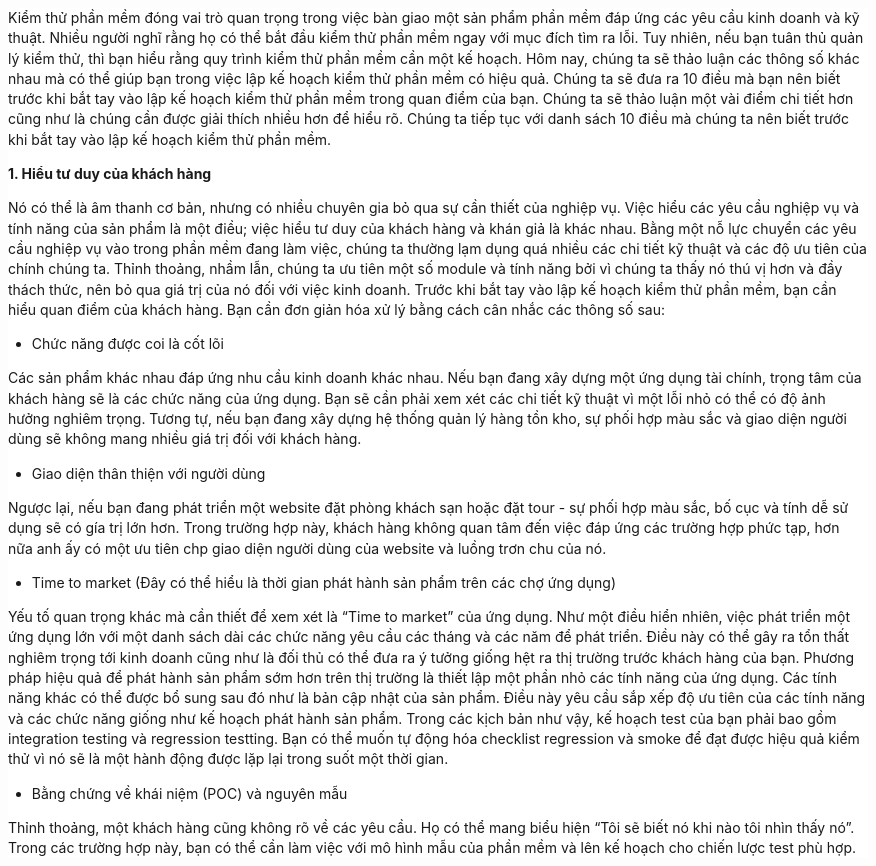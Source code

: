 Kiểm thử phần mềm đóng vai trò quan trọng trong việc bàn giao một sản phẩm phần mềm đáp ứng các yêu cầu kinh doanh và kỹ thuật. Nhiều người nghĩ rằng họ có thể bắt đầu kiểm thử phần mềm ngay với mục đích tìm ra lỗi. Tuy nhiên, nếu bạn tuân thủ quản lý kiểm thử, thì bạn hiểu rằng quy trình kiểm thử phần mềm cần một kế hoạch.
Hôm nay, chúng ta sẽ thảo luận các thông số khác nhau mà có thể giúp bạn trong việc lập kế hoạch kiểm thử phần mềm có hiệu quả. Chúng ta sẽ đưa ra 10 điều mà bạn nên biết trước khi bắt tay vào lập kế hoạch kiểm thử phần mềm trong quan điểm của bạn. Chúng ta sẽ thảo luận một vài điểm chi tiết  hơn cũng như là chúng cần được giải thích nhiều hơn để hiểu rõ.
Chúng ta tiếp tục với danh sách 10 điều mà chúng ta nên biết trước khi bắt tay vào lập kế hoạch kiểm thử phần mềm.

**1. Hiểu tư duy của khách hàng**

Nó có thể là âm thanh cơ bản, nhưng có nhiều chuyên gia bỏ qua sự cần thiết của nghiệp vụ. Việc hiểu các yêu cầu nghiệp vụ và tính năng của sản phẩm là một điều; việc hiểu tư duy của khách hàng và khán giả là khác nhau. Bằng một nỗ lực chuyển các yêu cầu nghiệp vụ vào trong phần mềm đang làm việc, chúng ta thường lạm dụng quá nhiều các chi tiết kỹ thuật và các độ ưu tiên của chính chúng ta. Thỉnh thoảng, nhầm lẫn, chúng ta ưu tiên một số module và tính năng bởi vì chúng ta thấy nó thú vị hơn và đầy thách thức, nên bỏ qua giá trị của nó đối với việc kinh doanh.
Trước khi bắt tay vào lập kế hoạch kiểm thử phần mềm, bạn cần hiểu quan điểm của khách hàng. Bạn cần đơn giản hóa xử lý bằng cách cân nhắc các thông số sau:

* Chức năng được coi là cốt lõi

Các sản phẩm khác nhau đáp ứng nhu cầu kinh doanh khác nhau. Nếu bạn đang xây dựng một ứng dụng tài chính, trọng tâm của khách hàng sẽ là các chức năng của ứng dụng. Bạn sẽ cần phải xem xét các chi tiết kỹ thuật vì một lỗi nhỏ có thể có độ ảnh hưởng nghiêm trọng. Tương tự, nếu bạn đang xây dựng hệ thống quản lý hàng tồn kho, sự phối hợp màu sắc và giao diện người dùng sẽ không mang nhiều giá trị đối với khách hàng.

* Giao diện thân thiện với người dùng

Ngược lại, nếu bạn đang phát triển một website đặt phòng khách sạn hoặc đặt tour - sự phối hợp màu sắc, bố cục và tính dễ sử dụng sẽ có gía trị lớn hơn. Trong trường hợp này, khách hàng không quan tâm đến việc đáp ứng các trường hợp phức tạp, hơn nữa anh ấy có một ưu tiên chp giao diện người dùng của website và luồng trơn chu của nó.

* Time to market (Đây có thể hiểu là thời gian phát hành sản phẩm trên các chợ ứng dụng)

Yếu tố quan trọng khác mà cần thiết để xem xét là “Time to market” của ứng dụng. Như một điều hiển nhiên, việc phát triển một ứng dụng lớn với một danh sách dài các chức năng yêu cầu các tháng và các năm để phát triển. Điều này có thể gây ra tổn thất nghiêm trọng tới kinh doanh cũng như là đối thủ có thể đưa ra ý tưởng giống hệt ra thị trường trước khách hàng của bạn.
Phương pháp hiệu quả để phát hành sản phẩm sớm hơn trên thị trường là thiết lập một phần nhỏ các tính năng của ứng dụng. Các tính năng khác có thể được bổ sung sau đó như là bản cập nhật của sản phẩm. Điều này yêu cầu sắp xếp độ ưu tiên của các tính năng và các chức năng giống như kế hoạch phát hành sản phẩm. Trong các kịch bản như vậy, kế hoạch test của bạn phải bao gồm integration testing và regression testting. Bạn có thể muốn tự động hóa checklist regression và smoke để đạt được hiệu quả kiểm thử vì nó sẽ là một hành động được lặp lại trong suốt một thời gian. 

* Bằng chứng về khái niệm (POC) và nguyên mẫu 

Thỉnh thoảng, một khách hàng cũng không rõ về các yêu cầu. Họ có thể mang biểu hiện “Tôi sẽ biết nó khi nào tôi nhìn thấy nó”. Trong các trường hợp này, bạn có thể cần làm việc với mô hình  mẫu của phần mềm và lên kế hoạch cho chiến lược test phù hợp.
